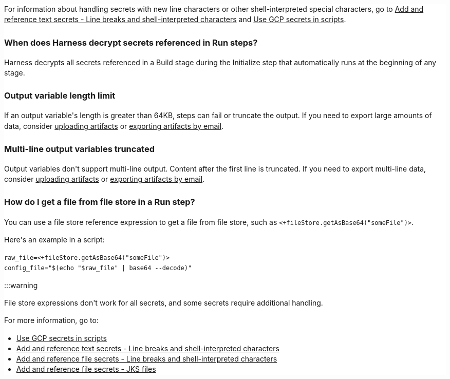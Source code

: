 For information about handling secrets with new line characters or other shell-interpreted special characters, go to [Add and reference text secrets - Line breaks and shell-interpreted characters](https://developer.harness.io/docs/platform/secrets/add-use-text-secrets#line-breaks-and-shell-interpreted-characters) and [Use GCP secrets in scripts](https://developer.harness.io/docs/continuous-integration/secure-ci/authenticate-gcp-key-in-run-step).

### When does Harness decrypt secrets referenced in Run steps?

Harness decrypts all secrets referenced in a Build stage during the Initialize step that automatically runs at the beginning of any stage.

### Output variable length limit

If an output variable's length is greater than 64KB, steps can fail or truncate the output. If you need to export large amounts of data, consider [uploading artifacts](https://developer.harness.io/docs/continuous-integration/use-ci/build-and-upload-artifacts/build-and-upload-an-artifact/#upload-artifacts) or [exporting artifacts by email](https://developer.harness.io/docs/continuous-integration/use-ci/build-and-upload-artifacts/drone-email-plugin).

### Multi-line output variables truncated

Output variables don't support multi-line output. Content after the first line is truncated. If you need to export multi-line data, consider [uploading artifacts](https://developer.harness.io/docs/continuous-integration/use-ci/build-and-upload-artifacts/build-and-upload-an-artifact/#upload-artifacts) or [exporting artifacts by email](https://developer.harness.io/docs/continuous-integration/use-ci/build-and-upload-artifacts/drone-email-plugin).

### How do I get a file from file store in a Run step?

You can use a file store reference expression to get a file from file store, such as `<+fileStore.getAsBase64("someFile")>`.

Here's an example in a script:

```
raw_file=<+fileStore.getAsBase64("someFile")>
config_file="$(echo "$raw_file" | base64 --decode)"
```

:::warning

File store expressions don't work for all secrets, and some secrets require additional handling.

For more information, go to:

* [Use GCP secrets in scripts](https://developer.harness.io/docs/continuous-integration/secure-ci/authenticate-gcp-key-in-run-step)
* [Add and reference text secrets - Line breaks and shell-interpreted characters](https://developer.harness.io/docs/platform/secrets/add-use-text-secrets/#line-breaks-and-shell-interpreted-characters)
* [Add and reference file secrets - Line breaks and shell-interpreted characters](https://developer.harness.io/docs/platform/secrets/add-file-secrets/#line-breaks-and-shell-interpreted-characters)
* [Add and reference file secrets - JKS files](https://developer.harness.io/docs/platform/secrets/add-file-secrets/#jks-files)
